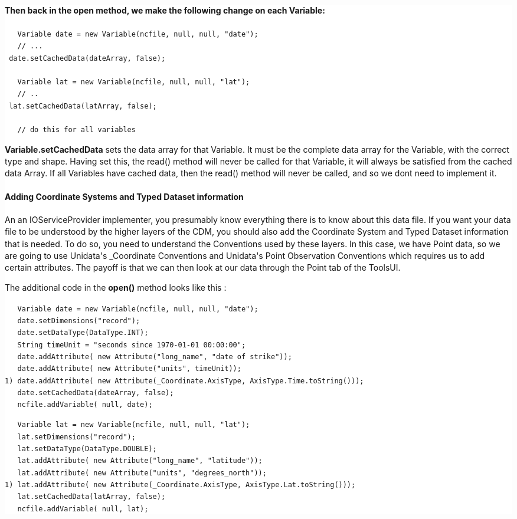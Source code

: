 #### Then back in the open method, we make the following change on each Variable:
~~~
   Variable date = new Variable(ncfile, null, null, "date");
   // ...
 date.setCachedData(dateArray, false);

   Variable lat = new Variable(ncfile, null, null, "lat");
   // .. 
 lat.setCachedData(latArray, false);

   // do this for all variables
~~~
   
<b>Variable.setCachedData</b> sets the data array for that Variable. It must be the complete data array for the Variable, with the correct type and shape. Having set this, the read() method will never be called for that Variable, it will always be satisfied from the cached data Array. If all Variables have cached data, then the read() method will never be called, and so we dont need to implement it.

#### Adding Coordinate Systems and Typed Dataset information

An an IOServiceProvider implementer, you presumably know everything there is to know about this data file. If you want your data file to be understood by the higher layers of the CDM, you should also add the Coordinate System and Typed Dataset information that is needed. To do so, you need to understand the Conventions used by these layers. In this case, we have Point data, so we are going to use Unidata's _Coordinate Conventions and Unidata's Point Observation Conventions which requires us to add certain attributes. The payoff is that we can then look at our data through the Point tab of the ToolsUI.

The additional code in the <b>open()</b> method looks like this :

~~~
   Variable date = new Variable(ncfile, null, null, "date");
   date.setDimensions("record");
   date.setDataType(DataType.INT);
   String timeUnit = "seconds since 1970-01-01 00:00:00";
   date.addAttribute( new Attribute("long_name", "date of strike"));
   date.addAttribute( new Attribute("units", timeUnit));
1) date.addAttribute( new Attribute(_Coordinate.AxisType, AxisType.Time.toString()));
   date.setCachedData(dateArray, false);
   ncfile.addVariable( null, date);
~~~

~~~   
   Variable lat = new Variable(ncfile, null, null, "lat");
   lat.setDimensions("record");
   lat.setDataType(DataType.DOUBLE);
   lat.addAttribute( new Attribute("long_name", "latitude"));
   lat.addAttribute( new Attribute("units", "degrees_north"));
1) lat.addAttribute( new Attribute(_Coordinate.AxisType, AxisType.Lat.toString()));
   lat.setCachedData(latArray, false);
   ncfile.addVariable( null, lat);
~~~
